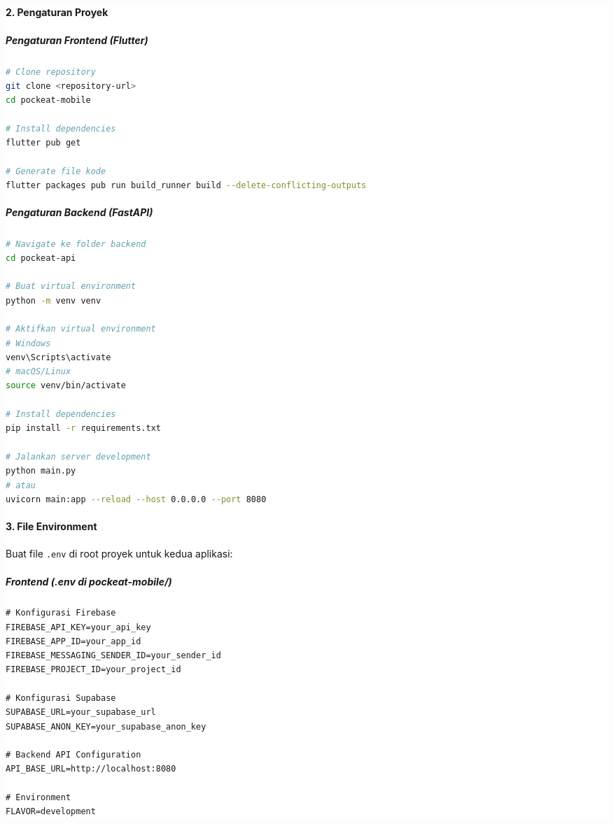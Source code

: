 #### 2. Pengaturan Proyek

##### Pengaturan Frontend (Flutter)
```bash
# Clone repository
git clone <repository-url>
cd pockeat-mobile

# Install dependencies
flutter pub get

# Generate file kode
flutter packages pub run build_runner build --delete-conflicting-outputs
```

##### Pengaturan Backend (FastAPI)
```bash
# Navigate ke folder backend
cd pockeat-api

# Buat virtual environment
python -m venv venv

# Aktifkan virtual environment
# Windows
venv\Scripts\activate
# macOS/Linux
source venv/bin/activate

# Install dependencies
pip install -r requirements.txt

# Jalankan server development
python main.py
# atau
uvicorn main:app --reload --host 0.0.0.0 --port 8080
```

#### 3. File Environment
Buat file `.env` di root proyek untuk kedua aplikasi:

##### Frontend (.env di pockeat-mobile/)
```env
# Konfigurasi Firebase
FIREBASE_API_KEY=your_api_key
FIREBASE_APP_ID=your_app_id
FIREBASE_MESSAGING_SENDER_ID=your_sender_id
FIREBASE_PROJECT_ID=your_project_id

# Konfigurasi Supabase
SUPABASE_URL=your_supabase_url
SUPABASE_ANON_KEY=your_supabase_anon_key

# Backend API Configuration
API_BASE_URL=http://localhost:8080

# Environment
FLAVOR=development
```
